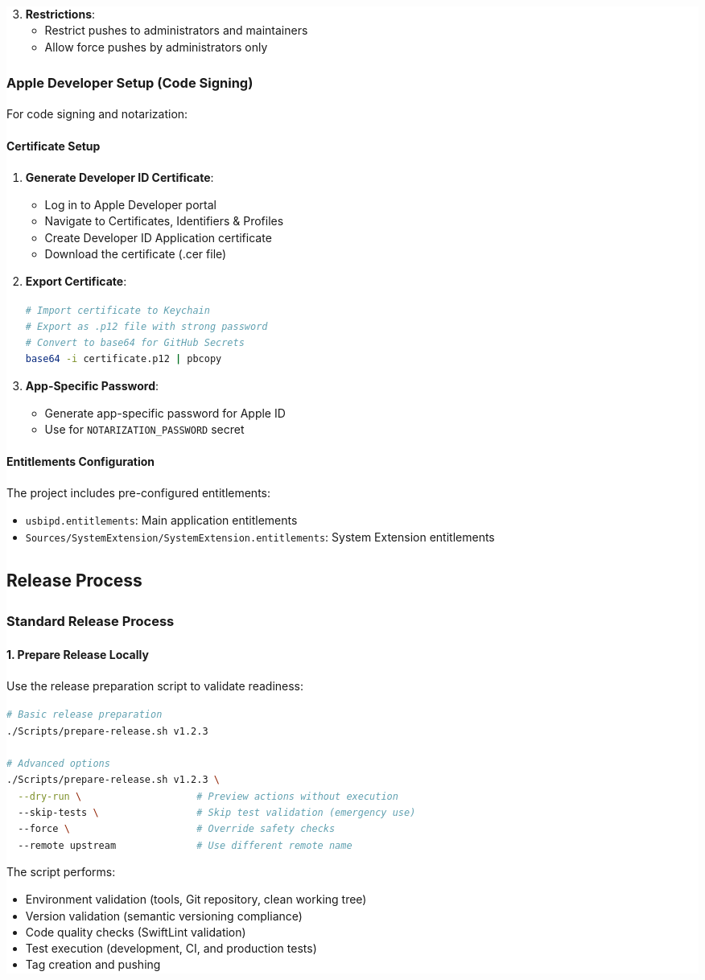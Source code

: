 3. **Restrictions**:
   - Restrict pushes to administrators and maintainers
   - Allow force pushes by administrators only

### Apple Developer Setup (Code Signing)

For code signing and notarization:

#### Certificate Setup
1. **Generate Developer ID Certificate**:
   - Log in to Apple Developer portal
   - Navigate to Certificates, Identifiers & Profiles
   - Create Developer ID Application certificate
   - Download the certificate (.cer file)

2. **Export Certificate**:
   ```bash
   # Import certificate to Keychain
   # Export as .p12 file with strong password
   # Convert to base64 for GitHub Secrets
   base64 -i certificate.p12 | pbcopy
   ```

3. **App-Specific Password**:
   - Generate app-specific password for Apple ID
   - Use for `NOTARIZATION_PASSWORD` secret

#### Entitlements Configuration
The project includes pre-configured entitlements:
- `usbipd.entitlements`: Main application entitlements
- `Sources/SystemExtension/SystemExtension.entitlements`: System Extension entitlements

## Release Process

### Standard Release Process

#### 1. Prepare Release Locally

Use the release preparation script to validate readiness:

```bash
# Basic release preparation
./Scripts/prepare-release.sh v1.2.3

# Advanced options
./Scripts/prepare-release.sh v1.2.3 \
  --dry-run \                    # Preview actions without execution
  --skip-tests \                 # Skip test validation (emergency use)
  --force \                      # Override safety checks
  --remote upstream              # Use different remote name
```

The script performs:
- Environment validation (tools, Git repository, clean working tree)
- Version validation (semantic versioning compliance)
- Code quality checks (SwiftLint validation)
- Test execution (development, CI, and production tests)
- Tag creation and pushing
